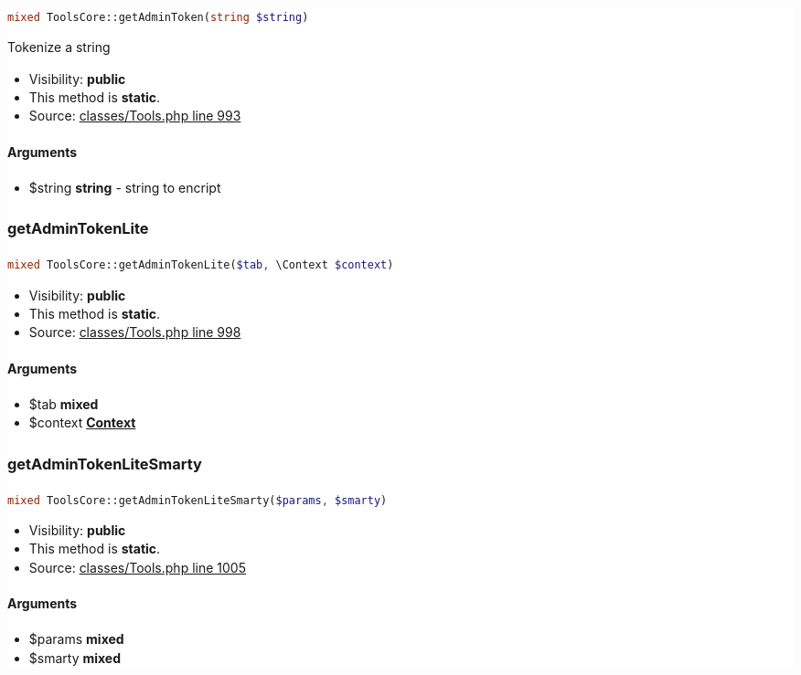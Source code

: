 ```php
mixed ToolsCore::getAdminToken(string $string)
```

Tokenize a string



* Visibility: **public**
* This method is **static**.
* Source: [classes/Tools.php line 993](https://github.com/PrestaShop/PrestaShop/blob/1.6.0.12/classes/Tools.php#L993)


#### Arguments
* $string **string** - string to encript



### <a name="method-getAdminTokenLite"></a>getAdminTokenLite

```php
mixed ToolsCore::getAdminTokenLite($tab, \Context $context)
```





* Visibility: **public**
* This method is **static**.
* Source: [classes/Tools.php line 998](https://github.com/PrestaShop/PrestaShop/blob/1.6.0.12/classes/Tools.php#L998)


#### Arguments
* $tab **mixed**
* $context **[Context](class.ContextCore.md)**



### <a name="method-getAdminTokenLiteSmarty"></a>getAdminTokenLiteSmarty

```php
mixed ToolsCore::getAdminTokenLiteSmarty($params, $smarty)
```





* Visibility: **public**
* This method is **static**.
* Source: [classes/Tools.php line 1005](https://github.com/PrestaShop/PrestaShop/blob/1.6.0.12/classes/Tools.php#L1005)


#### Arguments
* $params **mixed**
* $smarty **mixed**
